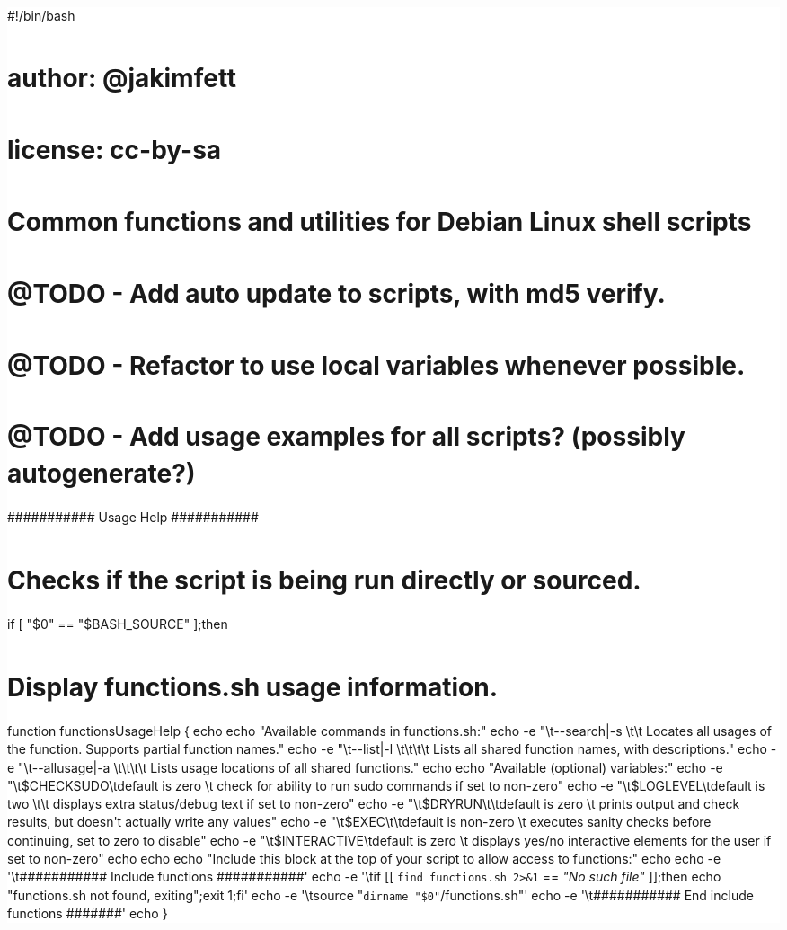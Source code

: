 #!/bin/bash
#
# author: @jakimfett
# license: cc-by-sa
#
# Common functions and utilities for Debian Linux shell scripts


# @TODO - Add auto update to scripts, with md5 verify.
# @TODO - Refactor to use local variables whenever possible.
# @TODO - Add usage examples for all scripts? (possibly autogenerate?)

########### Usage Help ###########

# Checks if the script is being run directly or sourced.
if [ "$0" == "$BASH_SOURCE" ];then
  # Display functions.sh usage information.
  function functionsUsageHelp {
    echo
    echo "Available commands in functions.sh:"
    echo -e "\t--search|-s <functionName> \t\t Locates all usages of the function. Supports partial function names."
    echo -e "\t--list|-l \t\t\t\t Lists all shared function names, with descriptions."
    echo -e "\t--allusage|-a \t\t\t\t Lists usage locations of all shared functions."
    echo
    echo "Available (optional) variables:"
    echo -e "\t\$CHECKSUDO\tdefault is zero \t check for ability to run sudo commands if set to non-zero"
    echo -e "\t\$LOGLEVEL\tdefault is two \t\t displays extra status/debug text if set to non-zero"
    echo -e "\t\$DRYRUN\t\tdefault is zero \t prints output and check results, but doesn't actually write any values"
    echo -e "\t\$EXEC\t\tdefault is non-zero \t executes sanity checks before continuing, set to zero to disable"
    echo -e "\t\$INTERACTIVE\tdefault is zero \t displays yes/no interactive elements for the user if set to non-zero"
    echo
    echo
    echo "Include this block at the top of your script to allow access to functions:"
    echo
    echo -e '\t########### Include functions ###########'
    echo -e '\tif [[ `find functions.sh 2>&1` == *"No such file"* ]];then echo "functions.sh not found, exiting";exit 1;fi'
    echo -e '\tsource "`dirname "$0"`/functions.sh"'
    echo -e '\t########### End include functions #######'
    echo
  }
